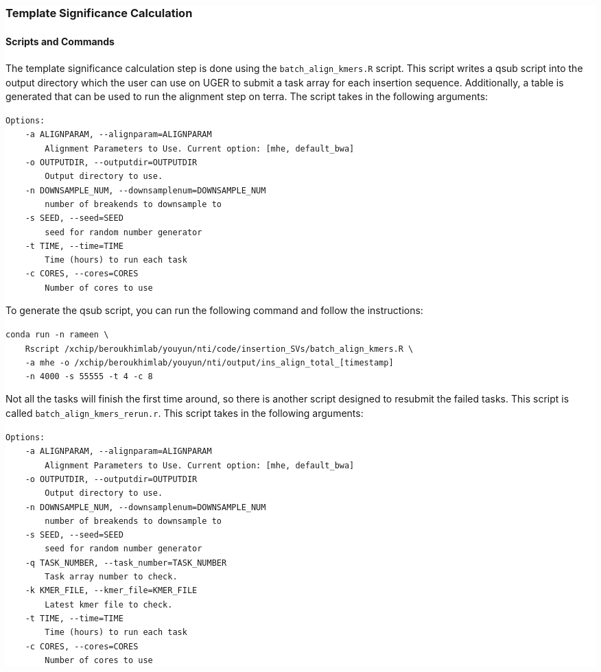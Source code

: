

### Template Significance Calculation

#### Scripts and Commands

The template significance calculation step is done using the `batch_align_kmers.R` script. This script writes a qsub script into the output directory which the user can use on UGER to submit a task array for each insertion sequence. Additionally, a table is generated that can be used to run the alignment step on terra. The script takes in the following arguments:

```
Options:
	-a ALIGNPARAM, --alignparam=ALIGNPARAM
		Alignment Parameters to Use. Current option: [mhe, default_bwa]
	-o OUTPUTDIR, --outputdir=OUTPUTDIR
		Output directory to use.
	-n DOWNSAMPLE_NUM, --downsamplenum=DOWNSAMPLE_NUM
		number of breakends to downsample to
	-s SEED, --seed=SEED
		seed for random number generator
	-t TIME, --time=TIME
		Time (hours) to run each task
	-c CORES, --cores=CORES
		Number of cores to use
```

To generate the qsub script, you can run the following command and follow the instructions:

```
conda run -n rameen \
    Rscript /xchip/beroukhimlab/youyun/nti/code/insertion_SVs/batch_align_kmers.R \
    -a mhe -o /xchip/beroukhimlab/youyun/nti/output/ins_align_total_[timestamp]
    -n 4000 -s 55555 -t 4 -c 8
```

Not all the tasks will finish the first time around, so there is another script designed to resubmit the failed tasks. This script is called `batch_align_kmers_rerun.r`. This script takes in the following arguments:

```
Options:
	-a ALIGNPARAM, --alignparam=ALIGNPARAM
		Alignment Parameters to Use. Current option: [mhe, default_bwa]
	-o OUTPUTDIR, --outputdir=OUTPUTDIR
		Output directory to use.
	-n DOWNSAMPLE_NUM, --downsamplenum=DOWNSAMPLE_NUM
		number of breakends to downsample to
	-s SEED, --seed=SEED
		seed for random number generator
	-q TASK_NUMBER, --task_number=TASK_NUMBER
		Task array number to check.
	-k KMER_FILE, --kmer_file=KMER_FILE
		Latest kmer file to check.
	-t TIME, --time=TIME
		Time (hours) to run each task
	-c CORES, --cores=CORES
		Number of cores to use
```
